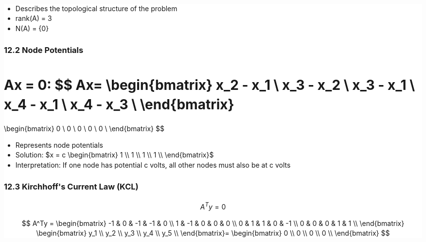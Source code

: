 - Describes the topological structure of the problem
- rank(A) = 3
- N(A) = {0}

### 12.2 Node Potentials

Ax = 0:
$$
Ax=
\begin{bmatrix}
x_2 - x_1 \\
x_3 - x_2 \\
x_3 - x_1 \\
x_4 - x_1 \\
x_4 - x_3 \\
\end{bmatrix}
=
\begin{bmatrix}
0 \\
0 \\
0 \\
0 \\
0 \\
\end{bmatrix}
$$

- Represents node potentials
- Solution: $x = c \begin{bmatrix} 1 \\ 1 \\ 1 \\ 1 \\ \end{bmatrix}$
- Interpretation: If one node has potential c volts, all other nodes must also be at c volts

### 12.3 Kirchhoff's Current Law (KCL)

$$A^T y = 0$$

$$
A^Ty = 
\begin{bmatrix}
-1 & 0 & -1 & -1 & 0 \\
1 & -1 & 0 & 0 & 0 \\
0 & 1 & 1 & 0 & -1 \\
0 & 0 & 0 & 1 & 1 \\
\end{bmatrix}
\begin{bmatrix}
y_1 \\
y_2 \\
y_3 \\
y_4 \\
y_5 \\
\end{bmatrix}=
\begin{bmatrix}
0 \\
0 \\
0 \\
0 \\
\end{bmatrix}
$$
